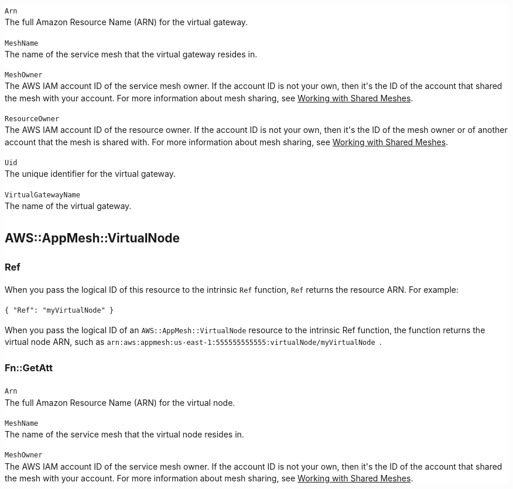 


`Arn`  
The full Amazon Resource Name \(ARN\) for the virtual gateway\.

`MeshName`  
The name of the service mesh that the virtual gateway resides in\.

`MeshOwner`  
The AWS IAM account ID of the service mesh owner\. If the account ID is not your own, then it's the ID of the account that shared the mesh with your account\. For more information about mesh sharing, see [Working with Shared Meshes](https://docs.aws.amazon.com/app-mesh/latest/userguide/sharing.html)\.

`ResourceOwner`  
The AWS IAM account ID of the resource owner\. If the account ID is not your own, then it's the ID of the mesh owner or of another account that the mesh is shared with\. For more information about mesh sharing, see [Working with Shared Meshes](https://docs.aws.amazon.com/app-mesh/latest/userguide/sharing.html)\.

`Uid`  
The unique identifier for the virtual gateway\.

`VirtualGatewayName`  
The name of the virtual gateway\.


## AWS::AppMesh::VirtualNode

### Ref

 When you pass the logical ID of this resource to the intrinsic `Ref` function, `Ref` returns the resource ARN\. For example:

 `{ "Ref": "myVirtualNode" }` 

When you pass the logical ID of an `AWS::AppMesh::VirtualNode` resource to the intrinsic Ref function, the function returns the virtual node ARN, such as `arn:aws:appmesh:us-east-1:555555555555:virtualNode/myVirtualNode `\.


### Fn::GetAtt




`Arn`  
The full Amazon Resource Name \(ARN\) for the virtual node\.

`MeshName`  
The name of the service mesh that the virtual node resides in\.

`MeshOwner`  
The AWS IAM account ID of the service mesh owner\. If the account ID is not your own, then it's the ID of the account that shared the mesh with your account\. For more information about mesh sharing, see [Working with Shared Meshes](https://docs.aws.amazon.com/app-mesh/latest/userguide/sharing.html)\.
